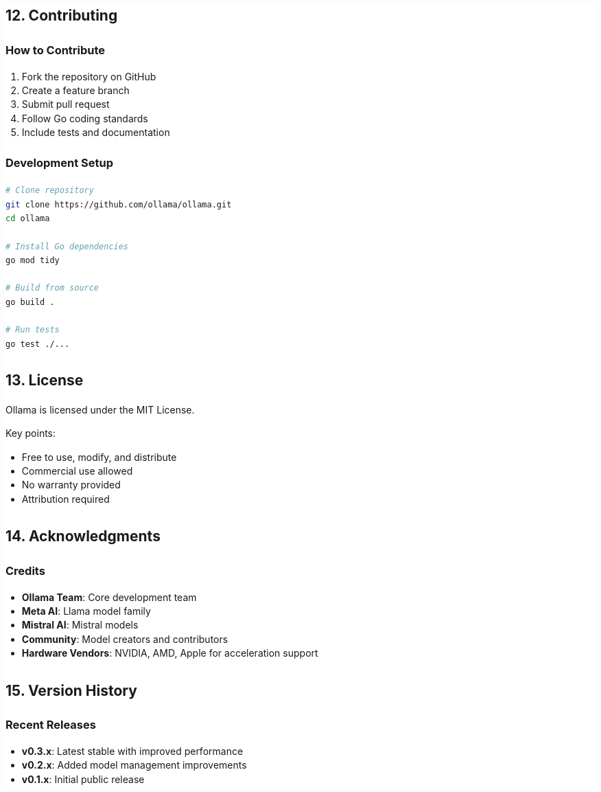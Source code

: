## 12. Contributing

### How to Contribute
1. Fork the repository on GitHub
2. Create a feature branch
3. Submit pull request
4. Follow Go coding standards
5. Include tests and documentation

### Development Setup
```bash
# Clone repository
git clone https://github.com/ollama/ollama.git
cd ollama

# Install Go dependencies
go mod tidy

# Build from source
go build .

# Run tests
go test ./...
```

## 13. License

Ollama is licensed under the MIT License.

Key points:
- Free to use, modify, and distribute
- Commercial use allowed
- No warranty provided
- Attribution required

## 14. Acknowledgments

### Credits
- **Ollama Team**: Core development team
- **Meta AI**: Llama model family
- **Mistral AI**: Mistral models
- **Community**: Model creators and contributors
- **Hardware Vendors**: NVIDIA, AMD, Apple for acceleration support

## 15. Version History

### Recent Releases
- **v0.3.x**: Latest stable with improved performance
- **v0.2.x**: Added model management improvements
- **v0.1.x**: Initial public release
